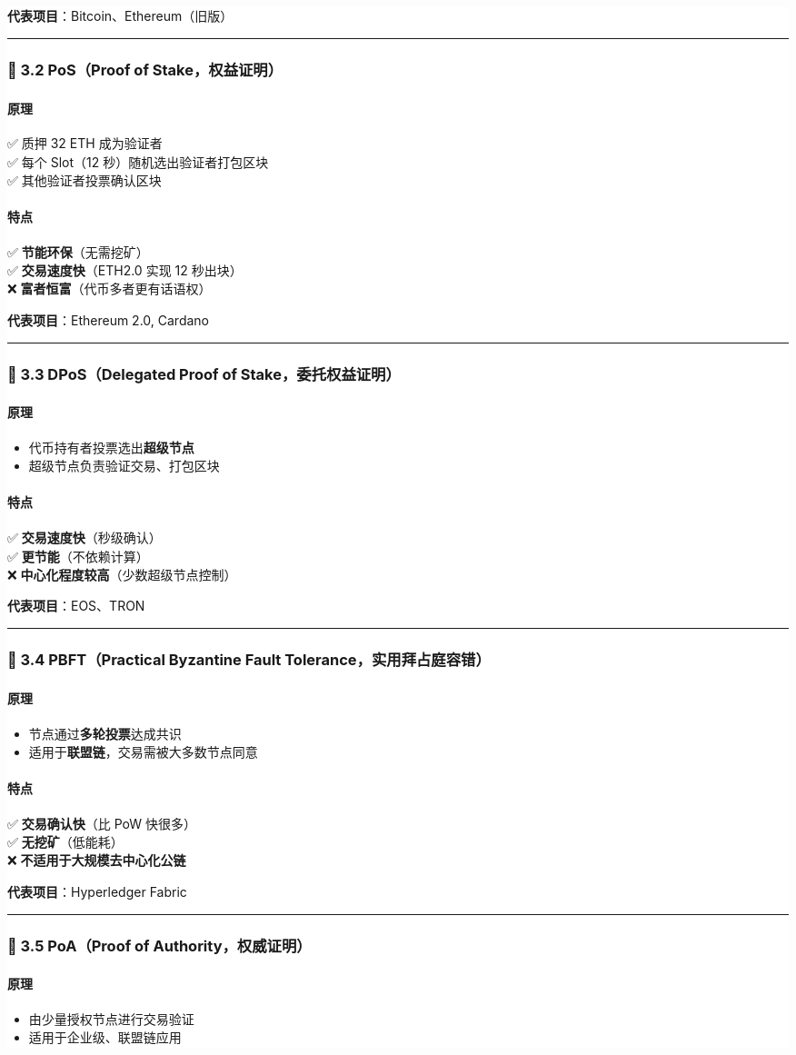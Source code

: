 **代表项目**：Bitcoin、Ethereum（旧版）

---

### **🔹 3.2 PoS（Proof of Stake，权益证明）**
#### **原理**
✅ 质押 32 ETH 成为验证者  
✅ 每个 Slot（12 秒）随机选出验证者打包区块  
✅ 其他验证者投票确认区块 

#### **特点**
✅ **节能环保**（无需挖矿）  
✅ **交易速度快**（ETH2.0 实现 12 秒出块）  
❌ **富者恒富**（代币多者更有话语权）  

**代表项目**：Ethereum 2.0, Cardano

---

### **🔹 3.3 DPoS（Delegated Proof of Stake，委托权益证明）**
#### **原理**
- 代币持有者投票选出**超级节点**
- 超级节点负责验证交易、打包区块

#### **特点**
✅ **交易速度快**（秒级确认）  
✅ **更节能**（不依赖计算）  
❌ **中心化程度较高**（少数超级节点控制）  

**代表项目**：EOS、TRON

---

### **🔹 3.4 PBFT（Practical Byzantine Fault Tolerance，实用拜占庭容错）**
#### **原理**
- 节点通过**多轮投票**达成共识
- 适用于**联盟链**，交易需被大多数节点同意

#### **特点**
✅ **交易确认快**（比 PoW 快很多）  
✅ **无挖矿**（低能耗）  
❌ **不适用于大规模去中心化公链**  

**代表项目**：Hyperledger Fabric

---

### **🔹 3.5 PoA（Proof of Authority，权威证明）**
#### **原理**
- 由少量授权节点进行交易验证
- 适用于企业级、联盟链应用
